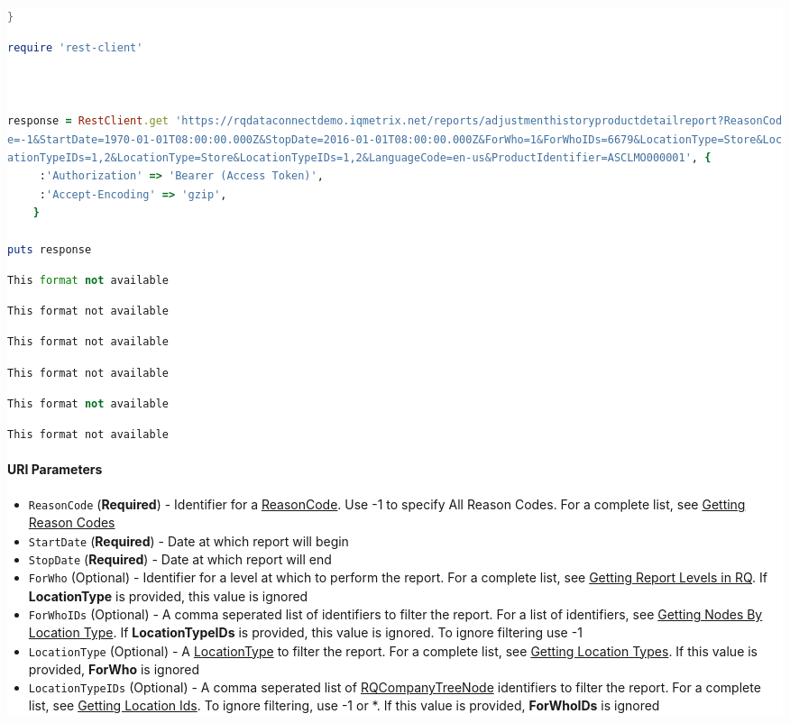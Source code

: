 ```java
}
```

```ruby
require 'rest-client'



response = RestClient.get 'https://rqdataconnectdemo.iqmetrix.net/reports/adjustmenthistoryproductdetailreport?ReasonCode=-1&StartDate=1970-01-01T08:00:00.000Z&StopDate=2016-01-01T08:00:00.000Z&ForWho=1&ForWhoIDs=6679&LocationType=Store&LocationTypeIDs=1,2&LocationType=Store&LocationTypeIDs=1,2&LanguageCode=en-us&ProductIdentifier=ASCLMO000001', {
     :'Authorization' => 'Bearer (Access Token)',
     :'Accept-Encoding' => 'gzip',
    } 

puts response
```



```python
This format not available
```

```json-doc
This format not available
```

```xml
This format not available
```

```html
This format not available
```

```coffeescript
This format not available
```

```c
This format not available
```


#### URI Parameters

<ul>
    <li><code>ReasonCode</code> (<strong>Required</strong>)  - Identifier for a <a href='http://developers.iqmetrix.com/api/RQ-Data-Connect/#reasoncode'>ReasonCode</a>. Use -1 to specify All Reason Codes. For a complete list, see <a href="/api/RQ-Data-Connect/#getting-reason-codes">Getting Reason Codes</a></li>
    <li><code>StartDate</code> (<strong>Required</strong>)  - Date at which report will begin</li>
    <li><code>StopDate</code> (<strong>Required</strong>)  - Date at which report will end</li>
    <li><code>ForWho</code> (Optional)  - Identifier for a level at which to perform the report. For a complete list, see <a href="/api/RQ-Data-Connect/#getting-report-levels-in-rq">Getting Report Levels in RQ</a>. If <strong>LocationType</strong> is provided, this value is ignored</li>
    <li><code>ForWhoIDs</code> (Optional)  - A comma seperated list of identifiers to filter the report. For a list of identifiers, see <a href="/api/RQ-Data-Connect/#getting-nodes-by-location-type">Getting Nodes By Location Type</a>. If <strong>LocationTypeIDs</strong> is provided, this value is ignored. To ignore filtering use -1</li>
    <li><code>LocationType</code> (Optional)  - A <a href='http://developers.iqmetrix.com/api/RQ-Data-Connect/#locationtype'>LocationType</a> to filter the report. For a complete list, see <a href="/api/RQ-Data-Connect/#getting-location-types">Getting Location Types</a>. If this value is provided, <strong>ForWho</strong> is ignored</li>
    <li><code>LocationTypeIDs</code> (Optional)  - A comma seperated list of <a href='http://developers.iqmetrix.com/api/RQ-Data-Connect/#rqcompanytreenode'>RQCompanyTreeNode</a> identifiers to filter the report. For a complete list, see <a href="/api/RQ-Data-Connect/#getting-location-ids">Getting Location Ids</a>. To ignore filtering, use -1 or *. If this value is provided, <strong>ForWhoIDs</strong> is ignored</li>